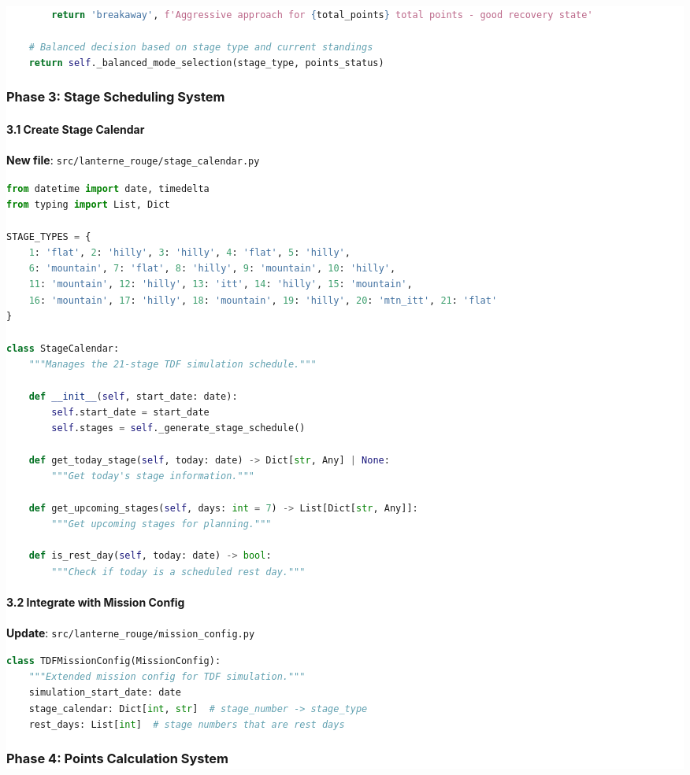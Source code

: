 ```python
        return 'breakaway', f'Aggressive approach for {total_points} total points - good recovery state'
        
    # Balanced decision based on stage type and current standings
    return self._balanced_mode_selection(stage_type, points_status)
```

### Phase 3: Stage Scheduling System

#### 3.1 Create Stage Calendar
**New file**: `src/lanterne_rouge/stage_calendar.py`

```python
from datetime import date, timedelta
from typing import List, Dict

STAGE_TYPES = {
    1: 'flat', 2: 'hilly', 3: 'hilly', 4: 'flat', 5: 'hilly',
    6: 'mountain', 7: 'flat', 8: 'hilly', 9: 'mountain', 10: 'hilly',
    11: 'mountain', 12: 'hilly', 13: 'itt', 14: 'hilly', 15: 'mountain',
    16: 'mountain', 17: 'hilly', 18: 'mountain', 19: 'hilly', 20: 'mtn_itt', 21: 'flat'
}

class StageCalendar:
    """Manages the 21-stage TDF simulation schedule."""
    
    def __init__(self, start_date: date):
        self.start_date = start_date
        self.stages = self._generate_stage_schedule()
    
    def get_today_stage(self, today: date) -> Dict[str, Any] | None:
        """Get today's stage information."""
        
    def get_upcoming_stages(self, days: int = 7) -> List[Dict[str, Any]]:
        """Get upcoming stages for planning."""
        
    def is_rest_day(self, today: date) -> bool:
        """Check if today is a scheduled rest day."""
```

#### 3.2 Integrate with Mission Config
**Update**: `src/lanterne_rouge/mission_config.py`

```python
class TDFMissionConfig(MissionConfig):
    """Extended mission config for TDF simulation."""
    simulation_start_date: date
    stage_calendar: Dict[int, str]  # stage_number -> stage_type
    rest_days: List[int]  # stage numbers that are rest days
```

### Phase 4: Points Calculation System
